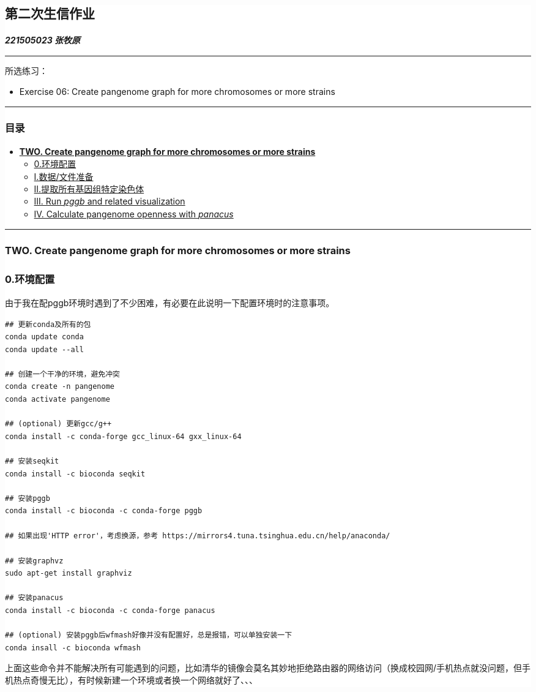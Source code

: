 ## 第二次生信作业 

***221505023 张牧原***

---

所选练习：

- Exercise 06: Create pangenome graph for more chromosomes or more strains

---

### 目录 


- [**TWO. Create pangenome graph for more chromosomes or more strains**](#two-create-pangenome-graph-for-more-chromosomes-or-more-strains)
  - [0.环境配置](#0环境配置)
  - [I.数据/文件准备](#i数据文件准备)
  - [II.提取所有基因组特定染色体](#ii提取所有基因组特定染色体)
  - [III. Run *pggb* and related visualization](#iii-run-pggb-and-related-visualization)
  - [IV. Calculate pangenome openness with *panacus*](#iv-calculate-pangenome-openness-with-panacus)


---


### **TWO. Create pangenome graph for more chromosomes or more strains**

### 0.环境配置

由于我在配pggb环境时遇到了不少困难，有必要在此说明一下配置环境时的注意事项。

```{shell}
## 更新conda及所有的包
conda update conda
conda update --all

## 创建一个干净的环境，避免冲突
conda create -n pangenome
conda activate pangenome

## (optional) 更新gcc/g++
conda install -c conda-forge gcc_linux-64 gxx_linux-64

## 安装seqkit
conda install -c bioconda seqkit

## 安装pggb
conda install -c bioconda -c conda-forge pggb

## 如果出现'HTTP error'，考虑换源，参考 https://mirrors4.tuna.tsinghua.edu.cn/help/anaconda/

## 安装graphvz
sudo apt-get install graphviz  

## 安装panacus
conda install -c bioconda -c conda-forge panacus

## (optional) 安装pggb后wfmash好像并没有配置好，总是报错，可以单独安装一下
conda insall -c bioconda wfmash
```
上面这些命令并不能解决所有可能遇到的问题，比如清华的镜像会莫名其妙地拒绝路由器的网络访问（换成校园网/手机热点就没问题，但手机热点奇慢无比），有时候新建一个环境或者换一个网络就好了、、、
